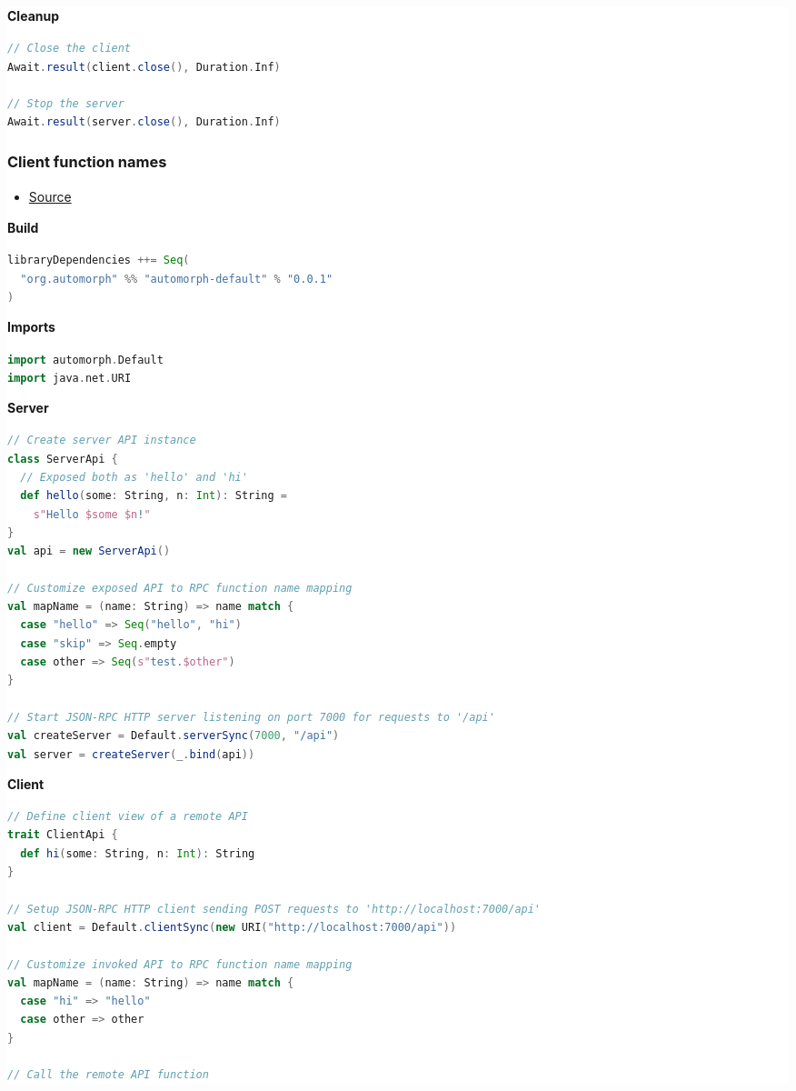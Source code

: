 **Cleanup**

```scala
// Close the client
Await.result(client.close(), Duration.Inf)

// Stop the server
Await.result(server.close(), Duration.Inf)
```

### Client function names

* [Source](/examples/project/src/test/scala/examples/customize/ClientFunctionNameMapping.scala)

**Build**

```scala
libraryDependencies ++= Seq(
  "org.automorph" %% "automorph-default" % "0.0.1"
)
```

**Imports**

```scala
import automorph.Default
import java.net.URI
```

**Server**

```scala
// Create server API instance
class ServerApi {
  // Exposed both as 'hello' and 'hi'
  def hello(some: String, n: Int): String =
    s"Hello $some $n!"
}
val api = new ServerApi()

// Customize exposed API to RPC function name mapping
val mapName = (name: String) => name match {
  case "hello" => Seq("hello", "hi")
  case "skip" => Seq.empty
  case other => Seq(s"test.$other")
}

// Start JSON-RPC HTTP server listening on port 7000 for requests to '/api'
val createServer = Default.serverSync(7000, "/api")
val server = createServer(_.bind(api))
```

**Client**

```scala
// Define client view of a remote API
trait ClientApi {
  def hi(some: String, n: Int): String
}

// Setup JSON-RPC HTTP client sending POST requests to 'http://localhost:7000/api'
val client = Default.clientSync(new URI("http://localhost:7000/api"))

// Customize invoked API to RPC function name mapping
val mapName = (name: String) => name match {
  case "hi" => "hello"
  case other => other
}

// Call the remote API function
```